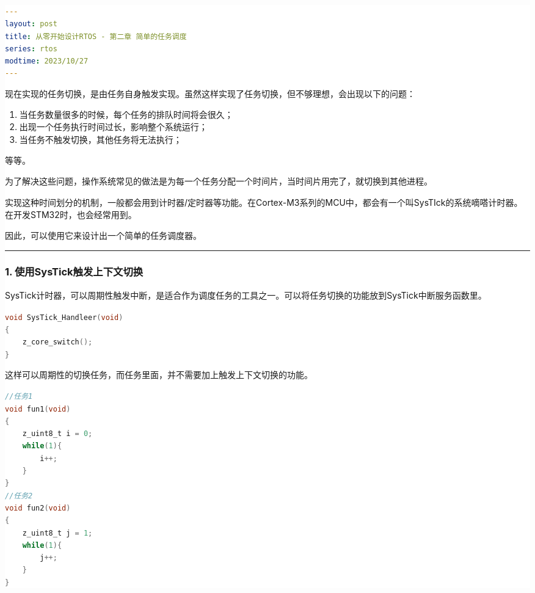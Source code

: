 ```yaml
---
layout: post
title: 从零开始设计RTOS - 第二章 简单的任务调度
series: rtos
modtime: 2023/10/27
---
```


现在实现的任务切换，是由任务自身触发实现。虽然这样实现了任务切换，但不够理想，会出现以下的问题：
1. 当任务数量很多的时候，每个任务的排队时间将会很久；
2. 出现一个任务执行时间过长，影响整个系统运行；
3. 当任务不触发切换，其他任务将无法执行；

等等。

为了解决这些问题，操作系统常见的做法是为每一个任务分配一个时间片，当时间片用完了，就切换到其他进程。

实现这种时间划分的机制，一般都会用到计时器/定时器等功能。在Cortex-M3系列的MCU中，都会有一个叫SysTIck的系统嘀嗒计时器。在开发STM32时，也会经常用到。

因此，可以使用它来设计出一个简单的任务调度器。

******

### 1. 使用SysTick触发上下文切换

SysTick计时器，可以周期性触发中断，是适合作为调度任务的工具之一。可以将任务切换的功能放到SysTick中断服务函数里。

```C
void SysTick_Handleer(void)
{
    z_core_switch();
}
```

这样可以周期性的切换任务，而任务里面，并不需要加上触发上下文切换的功能。

```C
//任务1
void fun1(void)
{
    z_uint8_t i = 0;
    while(1){
        i++;
    }
}
//任务2
void fun2(void)
{
    z_uint8_t j = 1;
    while(1){
        j++;
    }
}
```
